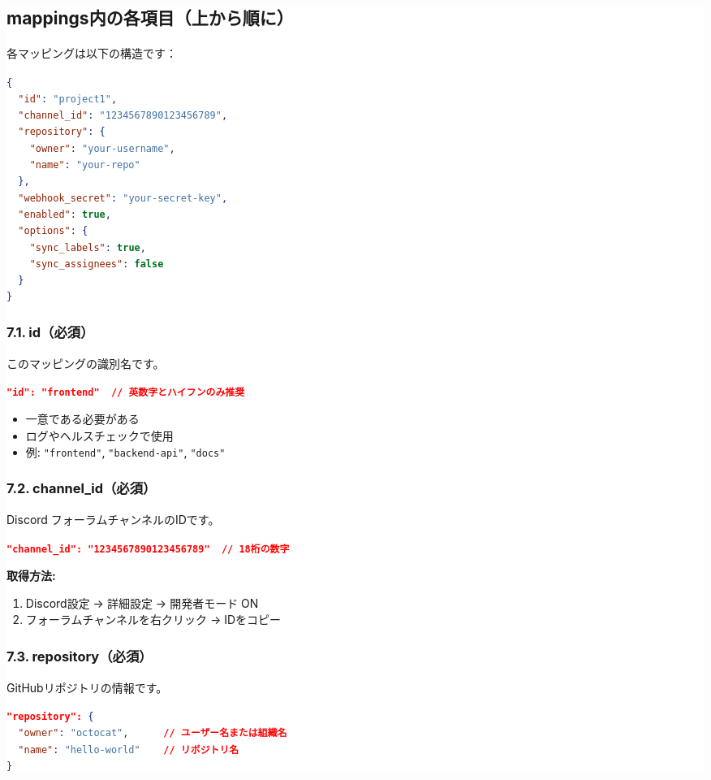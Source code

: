 ## mappings内の各項目（上から順に）

各マッピングは以下の構造です：

```json
{
  "id": "project1",
  "channel_id": "1234567890123456789",
  "repository": {
    "owner": "your-username",
    "name": "your-repo"
  },
  "webhook_secret": "your-secret-key",
  "enabled": true,
  "options": {
    "sync_labels": true,
    "sync_assignees": false
  }
}
```

### 7.1. id（必須）

このマッピングの識別名です。

```json
"id": "frontend"  // 英数字とハイフンのみ推奨
```

- 一意である必要がある
- ログやヘルスチェックで使用
- 例: `"frontend"`, `"backend-api"`, `"docs"`

### 7.2. channel_id（必須）

Discord フォーラムチャンネルのIDです。

```json
"channel_id": "1234567890123456789"  // 18桁の数字
```

**取得方法:**
1. Discord設定 → 詳細設定 → 開発者モード ON
2. フォーラムチャンネルを右クリック → IDをコピー

### 7.3. repository（必須）

GitHubリポジトリの情報です。

```json
"repository": {
  "owner": "octocat",      // ユーザー名または組織名
  "name": "hello-world"    // リポジトリ名
}
```
